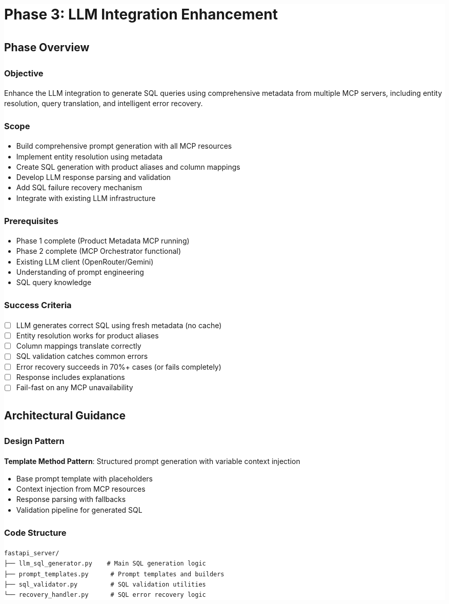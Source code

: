 # Phase 3: LLM Integration Enhancement

## Phase Overview

### Objective
Enhance the LLM integration to generate SQL queries using comprehensive metadata from multiple MCP servers, including entity resolution, query translation, and intelligent error recovery.

### Scope
- Build comprehensive prompt generation with all MCP resources
- Implement entity resolution using metadata
- Create SQL generation with product aliases and column mappings
- Develop LLM response parsing and validation
- Add SQL failure recovery mechanism
- Integrate with existing LLM infrastructure

### Prerequisites
- Phase 1 complete (Product Metadata MCP running)
- Phase 2 complete (MCP Orchestrator functional)
- Existing LLM client (OpenRouter/Gemini)
- Understanding of prompt engineering
- SQL query knowledge

### Success Criteria
- [ ] LLM generates correct SQL using fresh metadata (no cache)
- [ ] Entity resolution works for product aliases
- [ ] Column mappings translate correctly
- [ ] SQL validation catches common errors
- [ ] Error recovery succeeds in 70%+ cases (or fails completely)
- [ ] Response includes explanations
- [ ] Fail-fast on any MCP unavailability

## Architectural Guidance

### Design Pattern
**Template Method Pattern**: Structured prompt generation with variable context injection
- Base prompt template with placeholders
- Context injection from MCP resources
- Response parsing with fallbacks
- Validation pipeline for generated SQL

### Code Structure
```
fastapi_server/
├── llm_sql_generator.py    # Main SQL generation logic
├── prompt_templates.py      # Prompt templates and builders
├── sql_validator.py         # SQL validation utilities
└── recovery_handler.py      # SQL error recovery logic
```

